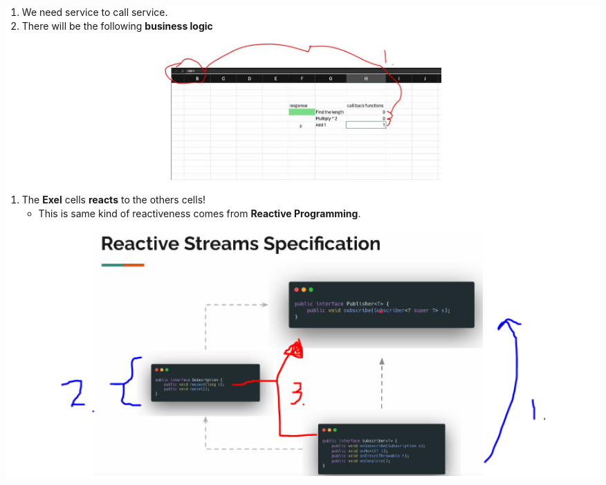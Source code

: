 
1. We need service to call service.
2. There will be the following **business logic**

<div align="center">
    <img src="exelHasGoodExampleForTheReactiveness.JPG" alt="reactive programming" width="400"/>
</div>

1. The **Exel** cells **reacts** to the others cells!
    - This is same kind of reactiveness comes from **Reactive Programming**.

<div align="center">
    <img src="reactiveStreamSpesification.PNG" alt="reactive programming" width="700"/>
</div>
